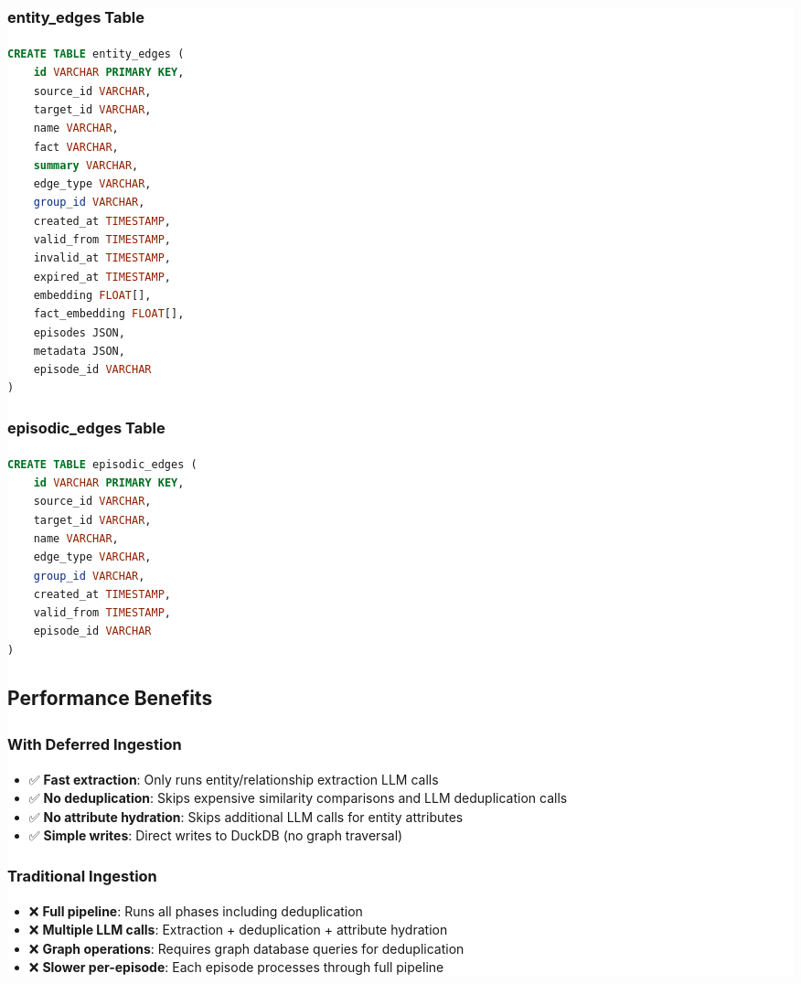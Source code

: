 ```sql
```

### entity_edges Table
```sql
CREATE TABLE entity_edges (
    id VARCHAR PRIMARY KEY,
    source_id VARCHAR,
    target_id VARCHAR,
    name VARCHAR,
    fact VARCHAR,
    summary VARCHAR,
    edge_type VARCHAR,
    group_id VARCHAR,
    created_at TIMESTAMP,
    valid_from TIMESTAMP,
    invalid_at TIMESTAMP,
    expired_at TIMESTAMP,
    embedding FLOAT[],
    fact_embedding FLOAT[],
    episodes JSON,
    metadata JSON,
    episode_id VARCHAR
)
```

### episodic_edges Table
```sql
CREATE TABLE episodic_edges (
    id VARCHAR PRIMARY KEY,
    source_id VARCHAR,
    target_id VARCHAR,
    name VARCHAR,
    edge_type VARCHAR,
    group_id VARCHAR,
    created_at TIMESTAMP,
    valid_from TIMESTAMP,
    episode_id VARCHAR
)
```

## Performance Benefits

### With Deferred Ingestion
- ✅ **Fast extraction**: Only runs entity/relationship extraction LLM calls
- ✅ **No deduplication**: Skips expensive similarity comparisons and LLM deduplication calls
- ✅ **No attribute hydration**: Skips additional LLM calls for entity attributes
- ✅ **Simple writes**: Direct writes to DuckDB (no graph traversal)

### Traditional Ingestion
- ❌ **Full pipeline**: Runs all phases including deduplication
- ❌ **Multiple LLM calls**: Extraction + deduplication + attribute hydration
- ❌ **Graph operations**: Requires graph database queries for deduplication
- ❌ **Slower per-episode**: Each episode processes through full pipeline
